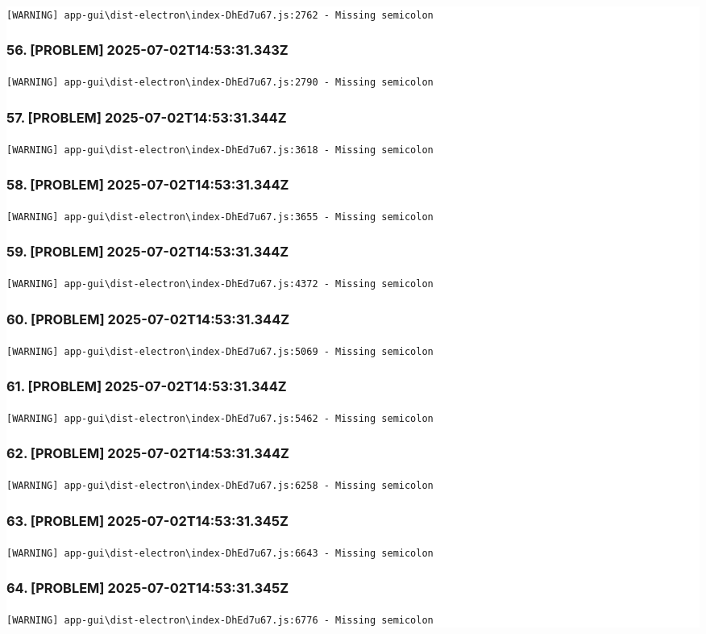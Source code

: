 ```
[WARNING] app-gui\dist-electron\index-DhEd7u67.js:2762 - Missing semicolon
```

### 56. [PROBLEM] 2025-07-02T14:53:31.343Z

```
[WARNING] app-gui\dist-electron\index-DhEd7u67.js:2790 - Missing semicolon
```

### 57. [PROBLEM] 2025-07-02T14:53:31.344Z

```
[WARNING] app-gui\dist-electron\index-DhEd7u67.js:3618 - Missing semicolon
```

### 58. [PROBLEM] 2025-07-02T14:53:31.344Z

```
[WARNING] app-gui\dist-electron\index-DhEd7u67.js:3655 - Missing semicolon
```

### 59. [PROBLEM] 2025-07-02T14:53:31.344Z

```
[WARNING] app-gui\dist-electron\index-DhEd7u67.js:4372 - Missing semicolon
```

### 60. [PROBLEM] 2025-07-02T14:53:31.344Z

```
[WARNING] app-gui\dist-electron\index-DhEd7u67.js:5069 - Missing semicolon
```

### 61. [PROBLEM] 2025-07-02T14:53:31.344Z

```
[WARNING] app-gui\dist-electron\index-DhEd7u67.js:5462 - Missing semicolon
```

### 62. [PROBLEM] 2025-07-02T14:53:31.344Z

```
[WARNING] app-gui\dist-electron\index-DhEd7u67.js:6258 - Missing semicolon
```

### 63. [PROBLEM] 2025-07-02T14:53:31.345Z

```
[WARNING] app-gui\dist-electron\index-DhEd7u67.js:6643 - Missing semicolon
```

### 64. [PROBLEM] 2025-07-02T14:53:31.345Z

```
[WARNING] app-gui\dist-electron\index-DhEd7u67.js:6776 - Missing semicolon
```
